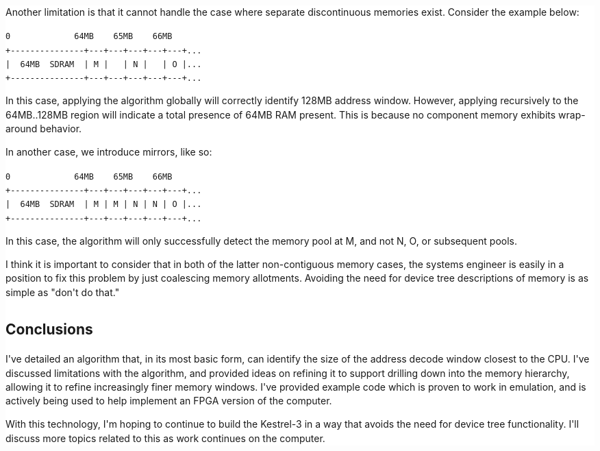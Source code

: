 Another limitation is that it cannot handle the case where
separate discontinuous memories exist.
Consider the example below:

    0             64MB    65MB    66MB
    +---------------+---+---+---+---+---+...
    |  64MB  SDRAM  | M |   | N |   | O |...
    +---------------+---+---+---+---+---+...

In this case, applying the algorithm globally will correctly identify 128MB address window.
However, applying recursively to the 64MB..128MB region will indicate a total presence of 64MB RAM present.
This is because no component memory exhibits wrap-around behavior.

In another case, we introduce mirrors, like so:

    0             64MB    65MB    66MB
    +---------------+---+---+---+---+---+...
    |  64MB  SDRAM  | M | M | N | N | O |...
    +---------------+---+---+---+---+---+...

In this case, the algorithm will only successfully detect the memory pool at M,
and not N, O, or subsequent pools.

I think it is important to consider that in both of the latter non-contiguous memory cases,
the systems engineer is easily in a position to fix this problem by just coalescing memory allotments.
Avoiding the need for device tree descriptions of memory is as simple as "don't do that."

## Conclusions

I've detailed an algorithm that,
in its most basic form,
can identify the size of the address decode window closest to the CPU.
I've discussed limitations with the algorithm,
and provided ideas on refining it to support drilling down into the memory hierarchy,
allowing it to refine increasingly finer memory windows.
I've provided example code which is proven to work in emulation,
and is actively being used to help implement an FPGA version of the computer.

With this technology,
I'm hoping to continue to build the Kestrel-3 in a way that avoids the need for device tree functionality.
I'll discuss more topics related to this as work continues on the computer.

